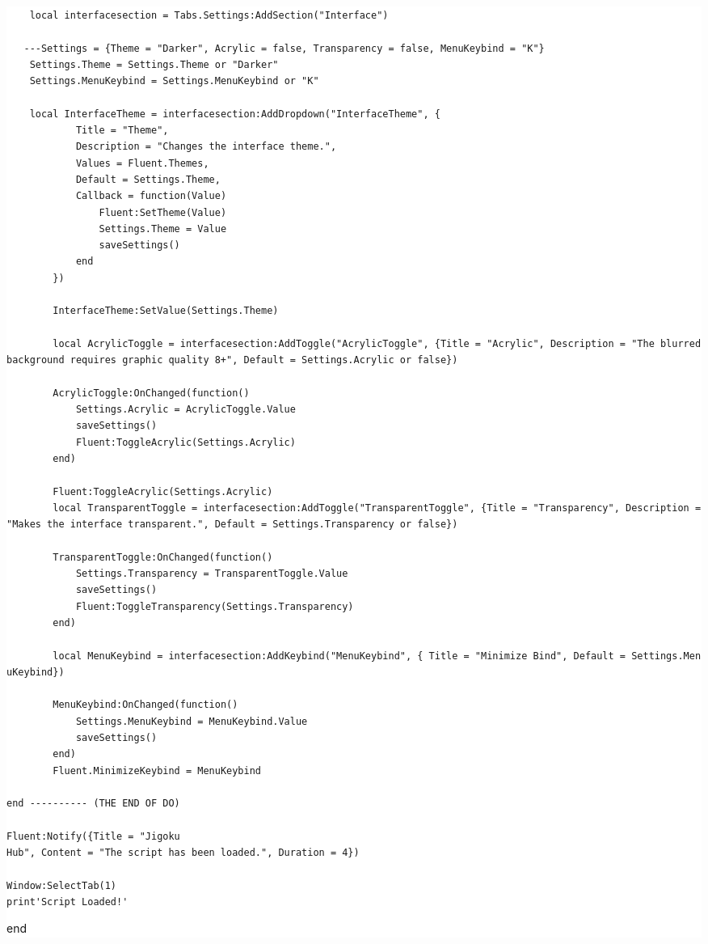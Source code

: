         local interfacesection = Tabs.Settings:AddSection("Interface")

       ---Settings = {Theme = "Darker", Acrylic = false, Transparency = false, MenuKeybind = "K"}
        Settings.Theme = Settings.Theme or "Darker"
        Settings.MenuKeybind = Settings.MenuKeybind or "K"

        local InterfaceTheme = interfacesection:AddDropdown("InterfaceTheme", {
                Title = "Theme",
                Description = "Changes the interface theme.",
                Values = Fluent.Themes,
                Default = Settings.Theme,
                Callback = function(Value)
                    Fluent:SetTheme(Value)
                    Settings.Theme = Value
                    saveSettings()
                end
            })
        
	        InterfaceTheme:SetValue(Settings.Theme)

            local AcrylicToggle = interfacesection:AddToggle("AcrylicToggle", {Title = "Acrylic", Description = "The blurred background requires graphic quality 8+", Default = Settings.Acrylic or false})

            AcrylicToggle:OnChanged(function()
                Settings.Acrylic = AcrylicToggle.Value
                saveSettings()
                Fluent:ToggleAcrylic(Settings.Acrylic)
            end)
            
            Fluent:ToggleAcrylic(Settings.Acrylic)
            local TransparentToggle = interfacesection:AddToggle("TransparentToggle", {Title = "Transparency", Description = "Makes the interface transparent.", Default = Settings.Transparency or false})

            TransparentToggle:OnChanged(function()
                Settings.Transparency = TransparentToggle.Value
                saveSettings()
                Fluent:ToggleTransparency(Settings.Transparency)
            end)

            local MenuKeybind = interfacesection:AddKeybind("MenuKeybind", { Title = "Minimize Bind", Default = Settings.MenuKeybind})

            MenuKeybind:OnChanged(function()
                Settings.MenuKeybind = MenuKeybind.Value
                saveSettings()
            end)
            Fluent.MinimizeKeybind = MenuKeybind

    end ---------- (THE END OF DO)

    Fluent:Notify({Title = "Jigoku
    Hub", Content = "The script has been loaded.", Duration = 4})

    Window:SelectTab(1)
    print'Script Loaded!'
end
